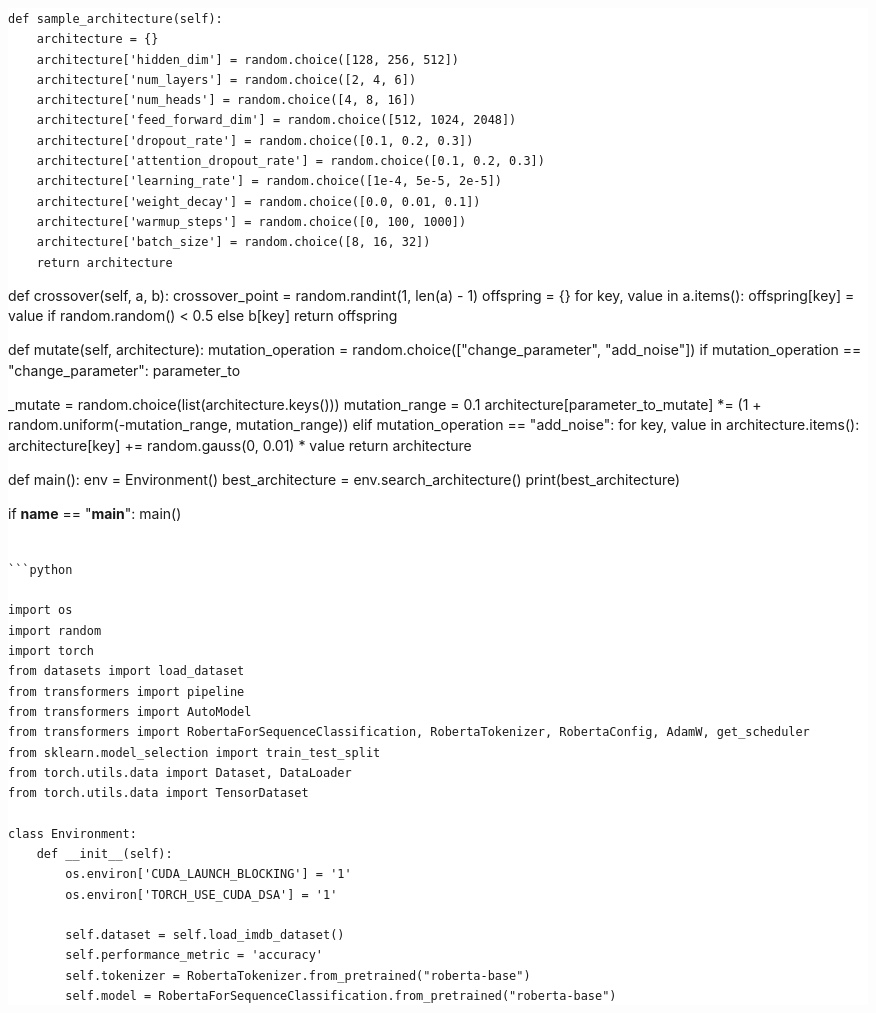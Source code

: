     def sample_architecture(self):
        architecture = {}
        architecture['hidden_dim'] = random.choice([128, 256, 512])
        architecture['num_layers'] = random.choice([2, 4, 6])
        architecture['num_heads'] = random.choice([4, 8, 16])
        architecture['feed_forward_dim'] = random.choice([512, 1024, 2048])
        architecture['dropout_rate'] = random.choice([0.1, 0.2, 0.3])
        architecture['attention_dropout_rate'] = random.choice([0.1, 0.2, 0.3])
        architecture['learning_rate'] = random.choice([1e-4, 5e-5, 2e-5])
        architecture['weight_decay'] = random.choice([0.0, 0.01, 0.1])
        architecture['warmup_steps'] = random.choice([0, 100, 1000])
        architecture['batch_size'] = random.choice([8, 16, 32])
        return architecture

def crossover(self, a, b):
    crossover_point = random.randint(1, len(a) - 1)
    offspring = {}
    for key, value in a.items():
        offspring[key] = value if random.random() < 0.5 else b[key]
    return offspring

def mutate(self, architecture):
    mutation_operation = random.choice(["change_parameter", "add_noise"])
    if mutation_operation == "change_parameter":
        parameter_to

_mutate = random.choice(list(architecture.keys()))
        mutation_range = 0.1
        architecture[parameter_to_mutate] *= (1 + random.uniform(-mutation_range, mutation_range))
    elif mutation_operation == "add_noise":
        for key, value in architecture.items():
            architecture[key] += random.gauss(0, 0.01) * value
    return architecture

def main():
    env = Environment()
    best_architecture = env.search_architecture()
    print(best_architecture)

if __name__ == "__main__":
    main()
```

```python

import os
import random
import torch
from datasets import load_dataset
from transformers import pipeline
from transformers import AutoModel
from transformers import RobertaForSequenceClassification, RobertaTokenizer, RobertaConfig, AdamW, get_scheduler
from sklearn.model_selection import train_test_split
from torch.utils.data import Dataset, DataLoader
from torch.utils.data import TensorDataset

class Environment:
    def __init__(self):
        os.environ['CUDA_LAUNCH_BLOCKING'] = '1'
        os.environ['TORCH_USE_CUDA_DSA'] = '1'

        self.dataset = self.load_imdb_dataset()
        self.performance_metric = 'accuracy'
        self.tokenizer = RobertaTokenizer.from_pretrained("roberta-base")
        self.model = RobertaForSequenceClassification.from_pretrained("roberta-base")
```